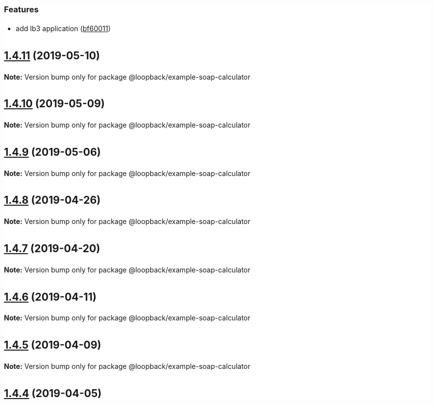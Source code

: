 ### Features

- add lb3 application ([bf60011](https://github.com/loopbackio/loopback-next/commit/bf60011))

## [1.4.11](https://github.com/loopbackio/loopback-next/compare/@loopback/example-soap-calculator@1.4.10...@loopback/example-soap-calculator@1.4.11) (2019-05-10)

**Note:** Version bump only for package @loopback/example-soap-calculator

## [1.4.10](https://github.com/loopbackio/loopback-next/compare/@loopback/example-soap-calculator@1.4.9...@loopback/example-soap-calculator@1.4.10) (2019-05-09)

**Note:** Version bump only for package @loopback/example-soap-calculator

## [1.4.9](https://github.com/loopbackio/loopback-next/compare/@loopback/example-soap-calculator@1.4.8...@loopback/example-soap-calculator@1.4.9) (2019-05-06)

**Note:** Version bump only for package @loopback/example-soap-calculator

## [1.4.8](https://github.com/loopbackio/loopback-next/compare/@loopback/example-soap-calculator@1.4.7...@loopback/example-soap-calculator@1.4.8) (2019-04-26)

**Note:** Version bump only for package @loopback/example-soap-calculator

## [1.4.7](https://github.com/loopbackio/loopback-next/compare/@loopback/example-soap-calculator@1.4.6...@loopback/example-soap-calculator@1.4.7) (2019-04-20)

**Note:** Version bump only for package @loopback/example-soap-calculator

## [1.4.6](https://github.com/loopbackio/loopback-next/compare/@loopback/example-soap-calculator@1.4.5...@loopback/example-soap-calculator@1.4.6) (2019-04-11)

**Note:** Version bump only for package @loopback/example-soap-calculator

## [1.4.5](https://github.com/loopbackio/loopback-next/compare/@loopback/example-soap-calculator@1.4.4...@loopback/example-soap-calculator@1.4.5) (2019-04-09)

**Note:** Version bump only for package @loopback/example-soap-calculator

## [1.4.4](https://github.com/loopbackio/loopback-next/compare/@loopback/example-soap-calculator@1.4.3...@loopback/example-soap-calculator@1.4.4) (2019-04-05)

